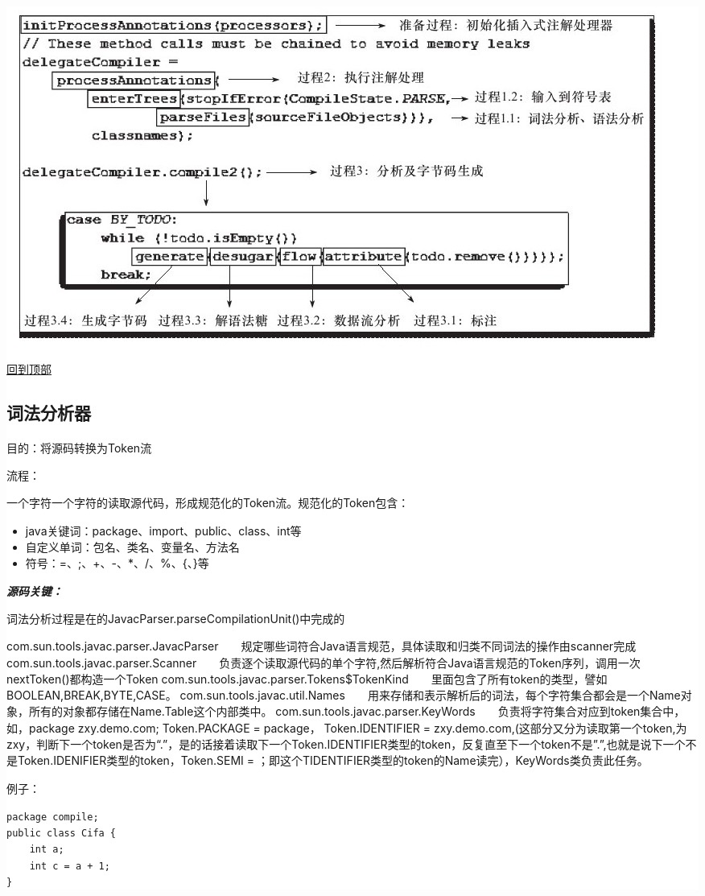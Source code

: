 ![img](Javac编译原理.assets/990532-20161103100905861-1673215249.jpg)

[回到顶部](https://www.cnblogs.com/wade-luffy/p/5925728.html#_labelTop)

## 词法分析器

目的：将源码转换为Token流

流程：

一个字符一个字符的读取源代码，形成规范化的Token流。规范化的Token包含：

- java关键词：package、import、public、class、int等
- 自定义单词：包名、类名、变量名、方法名
- 符号：=、;、+、-、*、/、%、{、}等

***源码关键：***

词法分析过程是在的JavacParser.parseCompilationUnit()中完成的

com.sun.tools.javac.parser.JavacParser　　规定哪些词符合Java语言规范，具体读取和归类不同词法的操作由scanner完成
com.sun.tools.javac.parser.Scanner　　负责逐个读取源代码的单个字符,然后解析符合Java语言规范的Token序列，调用一次nextToken()都构造一个Token
com.sun.tools.javac.parser.Tokens$TokenKind　　里面包含了所有token的类型，譬如BOOLEAN,BREAK,BYTE,CASE。
com.sun.tools.javac.util.Names　　用来存储和表示解析后的词法，每个字符集合都会是一个Name对象，所有的对象都存储在Name.Table这个内部类中。
com.sun.tools.javac.parser.KeyWords　　负责将字符集合对应到token集合中，如，package zxy.demo.com; Token.PACKAGE = package， Token.IDENTIFIER = zxy.demo.com,(这部分又分为读取第一个token,为zxy，判断下一个token是否为“.”，是的话接着读取下一个Token.IDENTIFIER类型的token，反复直至下一个token不是”.”,也就是说下一个不是Token.IDENIFIER类型的token，Token.SEMI = ；即这个TIDENTIFIER类型的token的Name读完），KeyWords类负责此任务。

例子：

```
package compile;
public class Cifa {
    int a;
    int c = a + 1;
}
```
